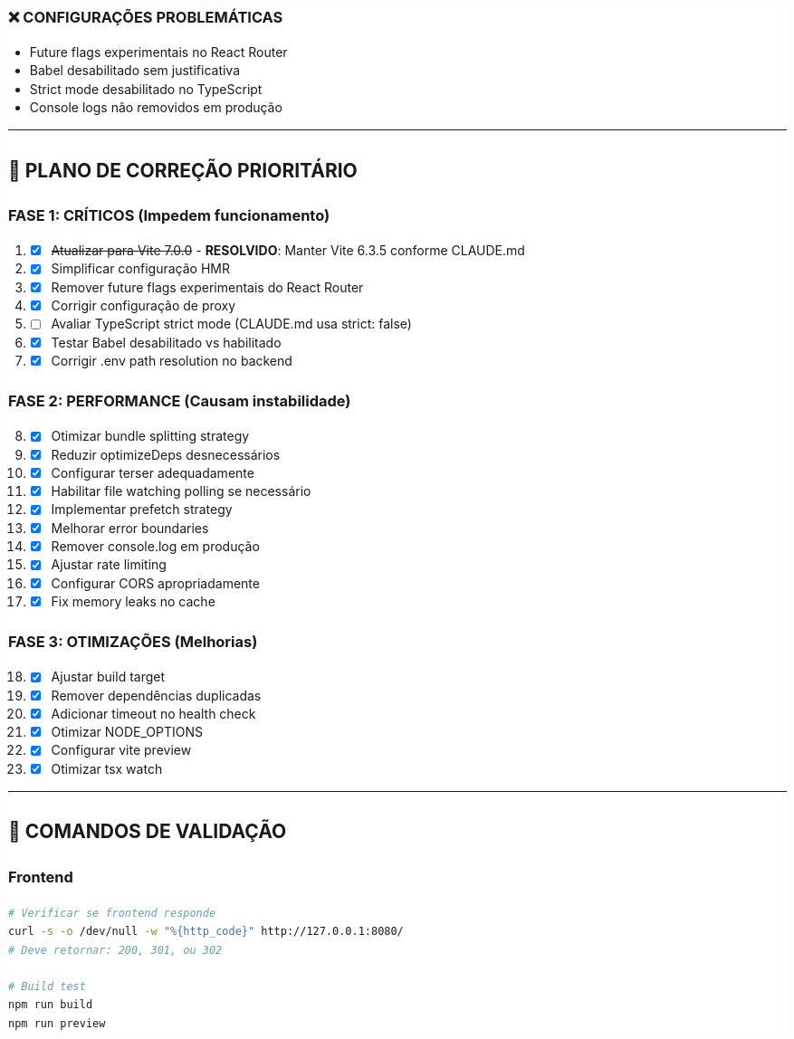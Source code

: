 ### ❌ CONFIGURAÇÕES PROBLEMÁTICAS
- Future flags experimentais no React Router
- Babel desabilitado sem justificativa
- Strict mode desabilitado no TypeScript
- Console logs não removidos em produção

---

## 🚀 PLANO DE CORREÇÃO PRIORITÁRIO

### FASE 1: CRÍTICOS (Impedem funcionamento)
1. - [x] ~~Atualizar para Vite 7.0.0~~ - **RESOLVIDO**: Manter Vite 6.3.5 conforme CLAUDE.md
2. - [x] Simplificar configuração HMR  
3. - [x] Remover future flags experimentais do React Router
4. - [x] Corrigir configuração de proxy
5. - [ ] Avaliar TypeScript strict mode (CLAUDE.md usa strict: false)
6. - [x] Testar Babel desabilitado vs habilitado
7. - [x] Corrigir .env path resolution no backend

### FASE 2: PERFORMANCE (Causam instabilidade)  
8. - [x] Otimizar bundle splitting strategy
9. - [x] Reduzir optimizeDeps desnecessários
10. - [x] Configurar terser adequadamente
11. - [x] Habilitar file watching polling se necessário
12. - [x] Implementar prefetch strategy
13. - [x] Melhorar error boundaries
14. - [x] Remover console.log em produção
15. - [x] Ajustar rate limiting
16. - [x] Configurar CORS apropriadamente
17. - [x] Fix memory leaks no cache

### FASE 3: OTIMIZAÇÕES (Melhorias)
18. - [x] Ajustar build target
19. - [x] Remover dependências duplicadas
20. - [x] Adicionar timeout no health check
21. - [x] Otimizar NODE_OPTIONS
22. - [x] Configurar vite preview
23. - [x] Otimizar tsx watch

---

## 🎯 COMANDOS DE VALIDAÇÃO

### Frontend
```bash
# Verificar se frontend responde
curl -s -o /dev/null -w "%{http_code}" http://127.0.0.1:8080/
# Deve retornar: 200, 301, ou 302

# Build test
npm run build
npm run preview
```
